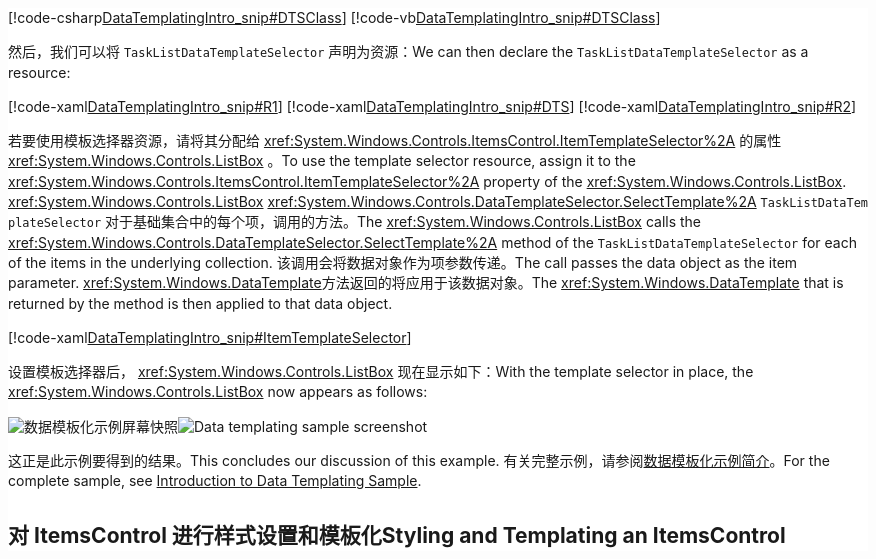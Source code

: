  [!code-csharp[DataTemplatingIntro_snip#DTSClass](~/samples/snippets/csharp/VS_Snippets_Wpf/DataTemplatingIntro_snip/CSharp/TaskListDataTemplateSelector.cs#dtsclass)]
 [!code-vb[DataTemplatingIntro_snip#DTSClass](~/samples/snippets/visualbasic/VS_Snippets_Wpf/DataTemplatingIntro_snip/visualbasic/tasklistdatatemplateselector.vb#dtsclass)]

 <span data-ttu-id="5ffa2-207">然后，我们可以将 `TaskListDataTemplateSelector` 声明为资源：</span><span class="sxs-lookup"><span data-stu-id="5ffa2-207">We can then declare the `TaskListDataTemplateSelector` as a resource:</span></span>

 [!code-xaml[DataTemplatingIntro_snip#R1](~/samples/snippets/csharp/VS_Snippets_Wpf/DataTemplatingIntro_snip/CSharp/Window1.xaml#r1)]
[!code-xaml[DataTemplatingIntro_snip#DTS](~/samples/snippets/csharp/VS_Snippets_Wpf/DataTemplatingIntro_snip/CSharp/Window1.xaml#dts)]
[!code-xaml[DataTemplatingIntro_snip#R2](~/samples/snippets/csharp/VS_Snippets_Wpf/DataTemplatingIntro_snip/CSharp/Window1.xaml#r2)]

 <span data-ttu-id="5ffa2-208">若要使用模板选择器资源，请将其分配给 <xref:System.Windows.Controls.ItemsControl.ItemTemplateSelector%2A> 的属性 <xref:System.Windows.Controls.ListBox> 。</span><span class="sxs-lookup"><span data-stu-id="5ffa2-208">To use the template selector resource, assign it to the <xref:System.Windows.Controls.ItemsControl.ItemTemplateSelector%2A> property of the <xref:System.Windows.Controls.ListBox>.</span></span> <span data-ttu-id="5ffa2-209"><xref:System.Windows.Controls.ListBox> <xref:System.Windows.Controls.DataTemplateSelector.SelectTemplate%2A> `TaskListDataTemplateSelector` 对于基础集合中的每个项，调用的方法。</span><span class="sxs-lookup"><span data-stu-id="5ffa2-209">The <xref:System.Windows.Controls.ListBox> calls the <xref:System.Windows.Controls.DataTemplateSelector.SelectTemplate%2A> method of the `TaskListDataTemplateSelector` for each of the items in the underlying collection.</span></span> <span data-ttu-id="5ffa2-210">该调用会将数据对象作为项参数传递。</span><span class="sxs-lookup"><span data-stu-id="5ffa2-210">The call passes the data object as the item parameter.</span></span> <span data-ttu-id="5ffa2-211"><xref:System.Windows.DataTemplate>方法返回的将应用于该数据对象。</span><span class="sxs-lookup"><span data-stu-id="5ffa2-211">The <xref:System.Windows.DataTemplate> that is returned by the method is then applied to that data object.</span></span>

 [!code-xaml[DataTemplatingIntro_snip#ItemTemplateSelector](~/samples/snippets/csharp/VS_Snippets_Wpf/DataTemplatingIntro_snip/CSharp/Window1.xaml#itemtemplateselector)]

 <span data-ttu-id="5ffa2-212">设置模板选择器后， <xref:System.Windows.Controls.ListBox> 现在显示如下：</span><span class="sxs-lookup"><span data-stu-id="5ffa2-212">With the template selector in place, the <xref:System.Windows.Controls.ListBox> now appears as follows:</span></span>

 <span data-ttu-id="5ffa2-213">![数据模板化示例屏幕快照](./media/datatemplatingintro-fig7.png "DataTemplatingIntro_fig7")</span><span class="sxs-lookup"><span data-stu-id="5ffa2-213">![Data templating sample screenshot](./media/datatemplatingintro-fig7.png "DataTemplatingIntro_fig7")</span></span>

<span data-ttu-id="5ffa2-214">这正是此示例要得到的结果。</span><span class="sxs-lookup"><span data-stu-id="5ffa2-214">This concludes our discussion of this example.</span></span> <span data-ttu-id="5ffa2-215">有关完整示例，请参阅[数据模板化示例简介](https://github.com/Microsoft/WPF-Samples/tree/master/Data%20Binding/DataTemplatingIntro)。</span><span class="sxs-lookup"><span data-stu-id="5ffa2-215">For the complete sample, see [Introduction to Data Templating Sample](https://github.com/Microsoft/WPF-Samples/tree/master/Data%20Binding/DataTemplatingIntro).</span></span>

<a name="DataTemplating_ItemsControl"></a>
## <a name="styling-and-templating-an-itemscontrol"></a><span data-ttu-id="5ffa2-216">对 ItemsControl 进行样式设置和模板化</span><span class="sxs-lookup"><span data-stu-id="5ffa2-216">Styling and Templating an ItemsControl</span></span>